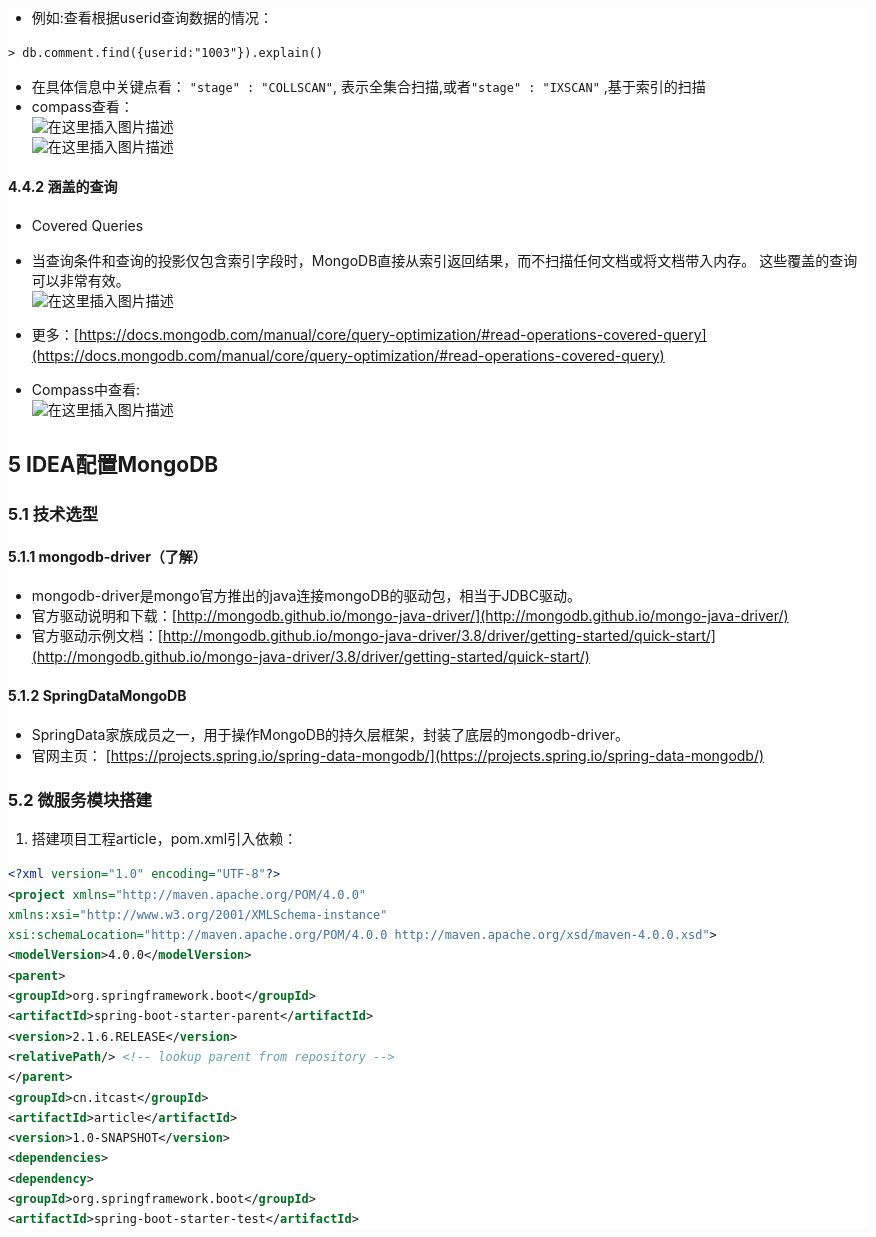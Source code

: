 - 例如:查看根据userid查询数据的情况：

```
> db.comment.find({userid:"1003"}).explain()
```

- 在具体信息中关键点看： `"stage" : "COLLSCAN"`, 表示全集合扫描,或者`"stage" : "IXSCAN"` ,基于索引的扫描
- compass查看：  
    ![在这里插入图片描述](https://i-blog.csdnimg.cn/blog_migrate/b73dd132ef35cb8bfd5570d5595b35e4.png)  
    ![在这里插入图片描述](https://i-blog.csdnimg.cn/blog_migrate/83055d87b583f31780546a260d3d1c03.png)

#### 4.4.2 涵盖的查询

- Covered Queries
    
- 当查询条件和查询的投影仅包含索引字段时，MongoDB直接从索引返回结果，而不扫描任何文档或将文档带入内存。 这些覆盖的查询可以非常有效。  
    ![在这里插入图片描述](https://i-blog.csdnimg.cn/blog_migrate/0311b2cbb5d1ccb8356342fb845db3c4.png)
    
- 更多：[https://docs.mongodb.com/manual/core/query-optimization/#read-operations-covered-query](https://docs.mongodb.com/manual/core/query-optimization/#read-operations-covered-query)
    
- Compass中查看:  
    ![在这里插入图片描述](https://i-blog.csdnimg.cn/blog_migrate/2fe1515b70e1a7de4e24d29b00e1c05f.png)
    

## 5 IDEA配置MongoDB

### 5.1 技术选型

#### 5.1.1 mongodb-driver（了解）

- mongodb-driver是mongo官方推出的java连接mongoDB的驱动包，相当于JDBC驱动。
- 官方驱动说明和下载：[http://mongodb.github.io/mongo-java-driver/](http://mongodb.github.io/mongo-java-driver/)
- 官方驱动示例文档：[http://mongodb.github.io/mongo-java-driver/3.8/driver/getting-started/quick-start/](http://mongodb.github.io/mongo-java-driver/3.8/driver/getting-started/quick-start/)

#### 5.1.2 SpringDataMongoDB

- SpringData家族成员之一，用于操作MongoDB的持久层框架，封装了底层的mongodb-driver。
- 官网主页： [https://projects.spring.io/spring-data-mongodb/](https://projects.spring.io/spring-data-mongodb/)

### 5.2 微服务模块搭建

1. 搭建项目工程article，pom.xml引入依赖：

```xml
<?xml version="1.0" encoding="UTF-8"?>
<project xmlns="http://maven.apache.org/POM/4.0.0"
xmlns:xsi="http://www.w3.org/2001/XMLSchema-instance"
xsi:schemaLocation="http://maven.apache.org/POM/4.0.0 http://maven.apache.org/xsd/maven-4.0.0.xsd">
<modelVersion>4.0.0</modelVersion>
<parent>
<groupId>org.springframework.boot</groupId>
<artifactId>spring-boot-starter-parent</artifactId>
<version>2.1.6.RELEASE</version>
<relativePath/> <!-- lookup parent from repository -->
</parent>
<groupId>cn.itcast</groupId>
<artifactId>article</artifactId>
<version>1.0-SNAPSHOT</version>
<dependencies>
<dependency>
<groupId>org.springframework.boot</groupId>
<artifactId>spring-boot-starter-test</artifactId>
```